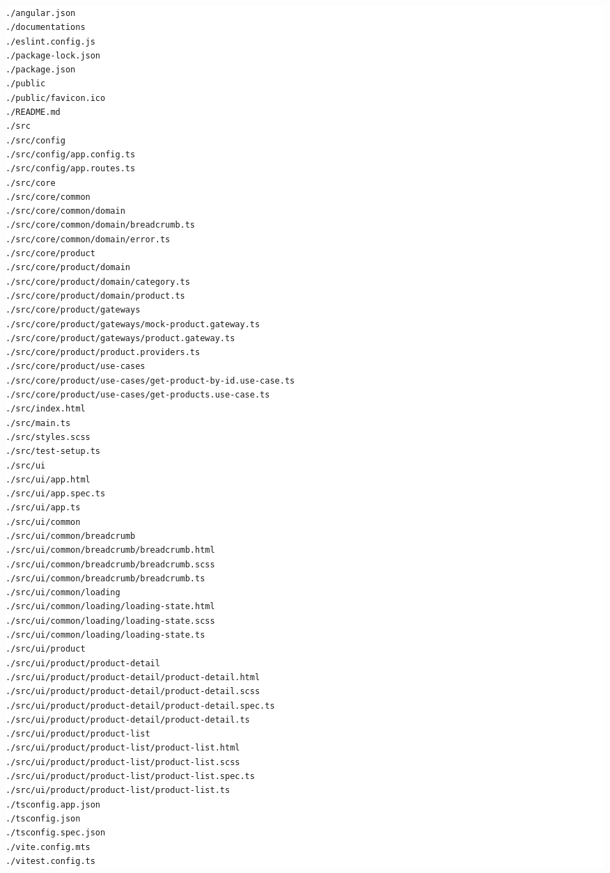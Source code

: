 ```text
./angular.json
./documentations
./eslint.config.js
./package-lock.json
./package.json
./public
./public/favicon.ico
./README.md
./src
./src/config
./src/config/app.config.ts
./src/config/app.routes.ts
./src/core
./src/core/common
./src/core/common/domain
./src/core/common/domain/breadcrumb.ts
./src/core/common/domain/error.ts
./src/core/product
./src/core/product/domain
./src/core/product/domain/category.ts
./src/core/product/domain/product.ts
./src/core/product/gateways
./src/core/product/gateways/mock-product.gateway.ts
./src/core/product/gateways/product.gateway.ts
./src/core/product/product.providers.ts
./src/core/product/use-cases
./src/core/product/use-cases/get-product-by-id.use-case.ts
./src/core/product/use-cases/get-products.use-case.ts
./src/index.html
./src/main.ts
./src/styles.scss
./src/test-setup.ts
./src/ui
./src/ui/app.html
./src/ui/app.spec.ts
./src/ui/app.ts
./src/ui/common
./src/ui/common/breadcrumb
./src/ui/common/breadcrumb/breadcrumb.html
./src/ui/common/breadcrumb/breadcrumb.scss
./src/ui/common/breadcrumb/breadcrumb.ts
./src/ui/common/loading
./src/ui/common/loading/loading-state.html
./src/ui/common/loading/loading-state.scss
./src/ui/common/loading/loading-state.ts
./src/ui/product
./src/ui/product/product-detail
./src/ui/product/product-detail/product-detail.html
./src/ui/product/product-detail/product-detail.scss
./src/ui/product/product-detail/product-detail.spec.ts
./src/ui/product/product-detail/product-detail.ts
./src/ui/product/product-list
./src/ui/product/product-list/product-list.html
./src/ui/product/product-list/product-list.scss
./src/ui/product/product-list/product-list.spec.ts
./src/ui/product/product-list/product-list.ts
./tsconfig.app.json
./tsconfig.json
./tsconfig.spec.json
./vite.config.mts
./vitest.config.ts

```